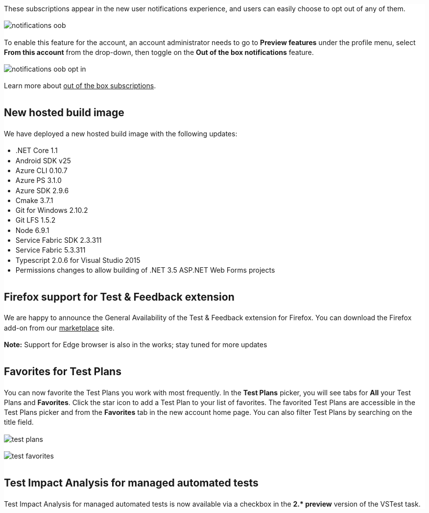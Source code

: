 These subscriptions appear in the new user notifications experience, and users can easily choose to opt out of any of them.

![notifications oob](_img/01_05_35.png)

To enable this feature for the account, an account administrator needs to go to __Preview features__ under the profile menu, select __From this account__ from the drop-down, then toggle on the __Out of the box notifications__ feature.

![notifications oob opt in](_img/01_05_33.png)

Learn more about [out of the box subscriptions](https://aka.ms/vstsoobnotifications).

## New hosted build image
We have deployed a new hosted build image with the following updates:
* .NET Core 1.1
* Android SDK v25
* Azure CLI 0.10.7
* Azure PS 3.1.0
* Azure SDK 2.9.6
* Cmake 3.7.1
* Git for Windows 2.10.2
* Git LFS 1.5.2
* Node 6.9.1
* Service Fabric SDK 2.3.311
* Service Fabric 5.3.311
* Typescript 2.0.6 for Visual Studio 2015
* Permissions changes to allow building of .NET 3.5 ASP.NET Web Forms projects

## Firefox support for Test & Feedback extension
We are happy to announce the General Availability of the Test &amp; Feedback extension for Firefox. You can download the Firefox add-on from our [marketplace](https://marketplace.visualstudio.com/items?itemName=ms.vss-exploratorytesting-web) site. 

__Note:__ Support for Edge browser is also in the works; stay tuned for more updates

## Favorites for Test Plans
You can now favorite the Test Plans you work with most frequently. In the __Test Plans__ picker, you will see tabs for __All__ your Test Plans and __Favorites__. Click the star icon to add a Test Plan to your list of favorites. The favorited Test Plans are accessible in the Test Plans picker and from the __Favorites__ tab in the new account home page. You can also filter Test Plans by searching on the title field. 

![test plans](_img/01_05_09.png)

![test favorites](_img/01_05_10.png)

## Test Impact Analysis for managed automated tests
Test Impact Analysis for managed automated tests is now available via a checkbox in the __2.* preview__ version of the VSTest task.
